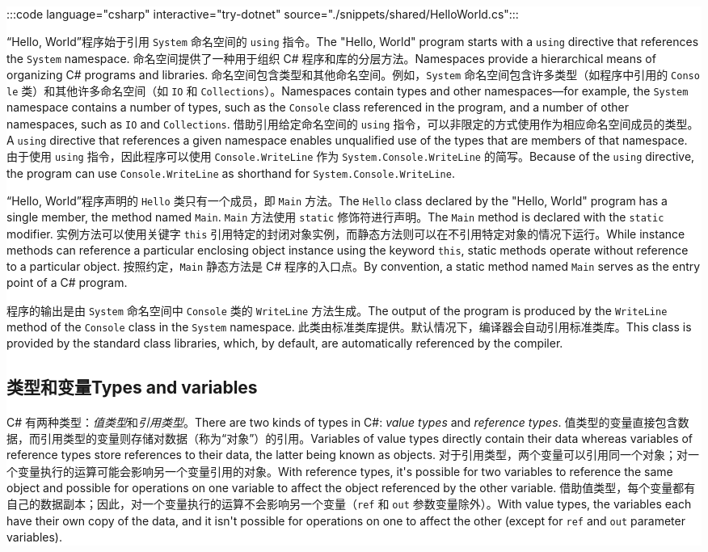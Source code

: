 :::code language="csharp" interactive="try-dotnet" source="./snippets/shared/HelloWorld.cs":::

<span data-ttu-id="4e2f8-130">“Hello, World”程序始于引用 `System` 命名空间的 `using` 指令。</span><span class="sxs-lookup"><span data-stu-id="4e2f8-130">The "Hello, World" program starts with a `using` directive that references the `System` namespace.</span></span> <span data-ttu-id="4e2f8-131">命名空间提供了一种用于组织 C# 程序和库的分层方法。</span><span class="sxs-lookup"><span data-stu-id="4e2f8-131">Namespaces provide a hierarchical means of organizing C# programs and libraries.</span></span> <span data-ttu-id="4e2f8-132">命名空间包含类型和其他命名空间。例如，`System` 命名空间包含许多类型（如程序中引用的 `Console` 类）和其他许多命名空间（如 `IO` 和 `Collections`）。</span><span class="sxs-lookup"><span data-stu-id="4e2f8-132">Namespaces contain types and other namespaces—for example, the `System` namespace contains a number of types, such as the `Console` class referenced in the program, and a number of other namespaces, such as `IO` and `Collections`.</span></span> <span data-ttu-id="4e2f8-133">借助引用给定命名空间的 `using` 指令，可以非限定的方式使用作为相应命名空间成员的类型。</span><span class="sxs-lookup"><span data-stu-id="4e2f8-133">A `using` directive that references a given namespace enables unqualified use of the types that are members of that namespace.</span></span> <span data-ttu-id="4e2f8-134">由于使用 `using` 指令，因此程序可以使用 `Console.WriteLine` 作为 `System.Console.WriteLine` 的简写。</span><span class="sxs-lookup"><span data-stu-id="4e2f8-134">Because of the `using` directive, the program can use `Console.WriteLine` as shorthand for `System.Console.WriteLine`.</span></span>

<span data-ttu-id="4e2f8-135">“Hello, World”程序声明的 `Hello` 类只有一个成员，即 `Main` 方法。</span><span class="sxs-lookup"><span data-stu-id="4e2f8-135">The `Hello` class declared by the "Hello, World" program has a single member, the method named `Main`.</span></span> <span data-ttu-id="4e2f8-136">`Main` 方法使用 `static` 修饰符进行声明。</span><span class="sxs-lookup"><span data-stu-id="4e2f8-136">The `Main` method is declared with the `static` modifier.</span></span> <span data-ttu-id="4e2f8-137">实例方法可以使用关键字 `this` 引用特定的封闭对象实例，而静态方法则可以在不引用特定对象的情况下运行。</span><span class="sxs-lookup"><span data-stu-id="4e2f8-137">While instance methods can reference a particular enclosing object instance using the keyword `this`, static methods operate without reference to a particular object.</span></span> <span data-ttu-id="4e2f8-138">按照约定，`Main` 静态方法是 C# 程序的入口点。</span><span class="sxs-lookup"><span data-stu-id="4e2f8-138">By convention, a static method named `Main` serves as the entry point of a C# program.</span></span>

<span data-ttu-id="4e2f8-139">程序的输出是由 `System` 命名空间中 `Console` 类的 `WriteLine` 方法生成。</span><span class="sxs-lookup"><span data-stu-id="4e2f8-139">The output of the program is produced by the `WriteLine` method of the `Console` class in the `System` namespace.</span></span> <span data-ttu-id="4e2f8-140">此类由标准类库提供。默认情况下，编译器会自动引用标准类库。</span><span class="sxs-lookup"><span data-stu-id="4e2f8-140">This class is provided by the standard class libraries, which, by default, are automatically referenced by the compiler.</span></span>

## <a name="types-and-variables"></a><span data-ttu-id="4e2f8-141">类型和变量</span><span class="sxs-lookup"><span data-stu-id="4e2f8-141">Types and variables</span></span>

<span data-ttu-id="4e2f8-142">C# 有两种类型：*值类型*和*引用类型*。</span><span class="sxs-lookup"><span data-stu-id="4e2f8-142">There are two kinds of types in C#: *value types* and *reference types*.</span></span> <span data-ttu-id="4e2f8-143">值类型的变量直接包含数据，而引用类型的变量则存储对数据（称为“对象”）的引用。</span><span class="sxs-lookup"><span data-stu-id="4e2f8-143">Variables of value types directly contain their data whereas variables of reference types store references to their data, the latter being known as objects.</span></span> <span data-ttu-id="4e2f8-144">对于引用类型，两个变量可以引用同一个对象；对一个变量执行的运算可能会影响另一个变量引用的对象。</span><span class="sxs-lookup"><span data-stu-id="4e2f8-144">With reference types, it's possible for two variables to reference the same object and possible for operations on one variable to affect the object referenced by the other variable.</span></span> <span data-ttu-id="4e2f8-145">借助值类型，每个变量都有自己的数据副本；因此，对一个变量执行的运算不会影响另一个变量（`ref` 和 `out` 参数变量除外）。</span><span class="sxs-lookup"><span data-stu-id="4e2f8-145">With value types, the variables each have their own copy of the data, and it isn't possible for operations on one to affect the other (except for `ref` and `out` parameter variables).</span></span>
